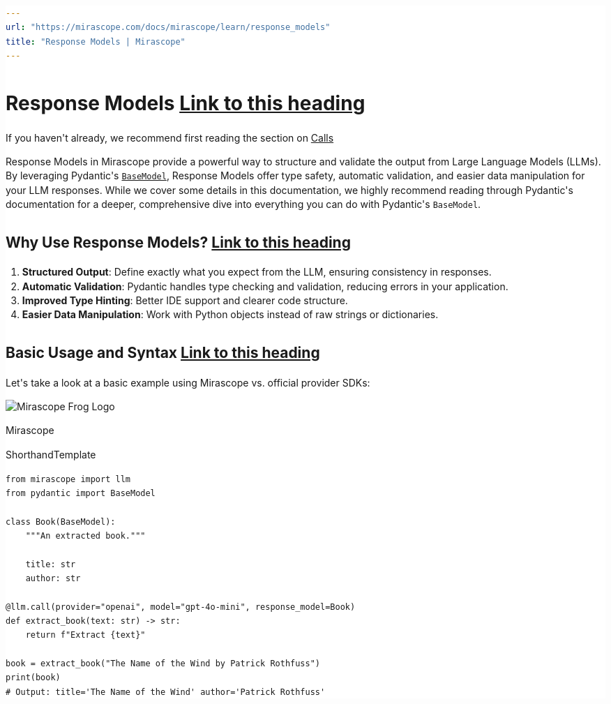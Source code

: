 ```yaml
---
url: "https://mirascope.com/docs/mirascope/learn/response_models"
title: "Response Models | Mirascope"
---
```


# Response Models [Link to this heading](https://mirascope.com/docs/mirascope/learn/response_models\#response-models)

If you haven't already, we recommend first reading the section on [Calls](https://mirascope.com/docs/mirascope/learn/calls)

Response Models in Mirascope provide a powerful way to structure and validate the output from Large Language Models (LLMs). By leveraging Pydantic's [`BaseModel`](https://docs.pydantic.dev/latest/usage/models/), Response Models offer type safety, automatic validation, and easier data manipulation for your LLM responses. While we cover some details in this documentation, we highly recommend reading through Pydantic's documentation for a deeper, comprehensive dive into everything you can do with Pydantic's `BaseModel`.

## Why Use Response Models? [Link to this heading](https://mirascope.com/docs/mirascope/learn/response_models\#why-use-response-models)

1. **Structured Output**: Define exactly what you expect from the LLM, ensuring consistency in responses.
2. **Automatic Validation**: Pydantic handles type checking and validation, reducing errors in your application.
3. **Improved Type Hinting**: Better IDE support and clearer code structure.
4. **Easier Data Manipulation**: Work with Python objects instead of raw strings or dictionaries.

## Basic Usage and Syntax [Link to this heading](https://mirascope.com/docs/mirascope/learn/response_models\#basic-usage-and-syntax)

Let's take a look at a basic example using Mirascope vs. official provider SDKs:

![Mirascope Frog Logo](https://mirascope.com/assets/branding/mirascope-logo.svg)

Mirascope

ShorthandTemplate

```
from mirascope import llm
from pydantic import BaseModel

class Book(BaseModel):
    """An extracted book."""

    title: str
    author: str

@llm.call(provider="openai", model="gpt-4o-mini", response_model=Book)
def extract_book(text: str) -> str:
    return f"Extract {text}"

book = extract_book("The Name of the Wind by Patrick Rothfuss")
print(book)
# Output: title='The Name of the Wind' author='Patrick Rothfuss'
```
